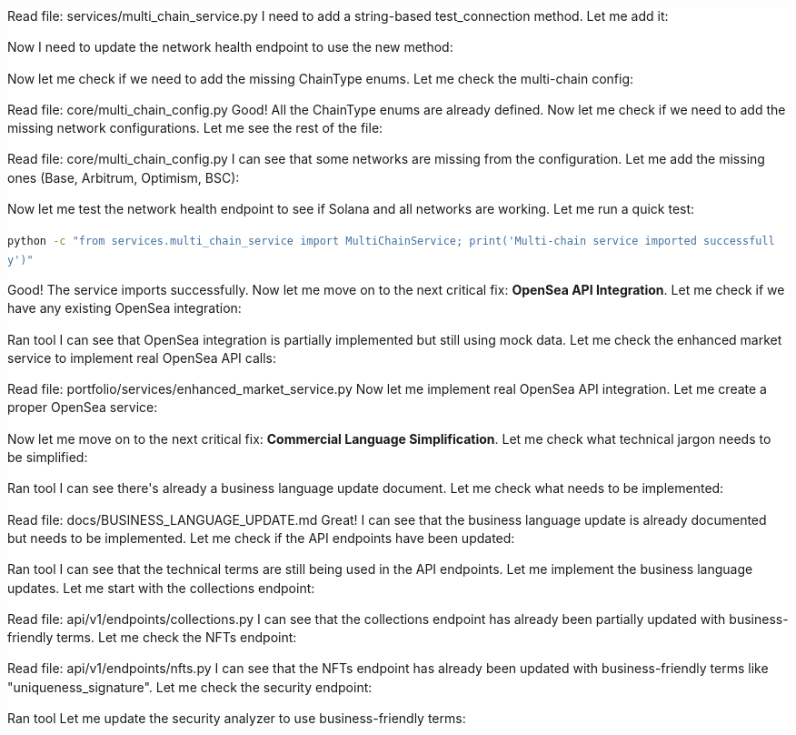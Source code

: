 Read file: services/multi_chain_service.py
I need to add a string-based test_connection method. Let me add it:

Now I need to update the network health endpoint to use the new method:

Now let me check if we need to add the missing ChainType enums. Let me check the multi-chain config:

Read file: core/multi_chain_config.py
Good! All the ChainType enums are already defined. Now let me check if we need to add the missing network configurations. Let me see the rest of the file:

Read file: core/multi_chain_config.py
I can see that some networks are missing from the configuration. Let me add the missing ones (Base, Arbitrum, Optimism, BSC):

Now let me test the network health endpoint to see if Solana and all networks are working. Let me run a quick test:

```bash
python -c "from services.multi_chain_service import MultiChainService; print('Multi-chain service imported successfully')"
```
Good! The service imports successfully. Now let me move on to the next critical fix: **OpenSea API Integration**. Let me check if we have any existing OpenSea integration:

Ran tool
I can see that OpenSea integration is partially implemented but still using mock data. Let me check the enhanced market service to implement real OpenSea API calls:

Read file: portfolio/services/enhanced_market_service.py
Now let me implement real OpenSea API integration. Let me create a proper OpenSea service:

Now let me move on to the next critical fix: **Commercial Language Simplification**. Let me check what technical jargon needs to be simplified:

Ran tool
I can see there's already a business language update document. Let me check what needs to be implemented:

Read file: docs/BUSINESS_LANGUAGE_UPDATE.md
Great! I can see that the business language update is already documented but needs to be implemented. Let me check if the API endpoints have been updated:

Ran tool
I can see that the technical terms are still being used in the API endpoints. Let me implement the business language updates. Let me start with the collections endpoint:

Read file: api/v1/endpoints/collections.py
I can see that the collections endpoint has already been partially updated with business-friendly terms. Let me check the NFTs endpoint:

Read file: api/v1/endpoints/nfts.py
I can see that the NFTs endpoint has already been updated with business-friendly terms like "uniqueness_signature". Let me check the security endpoint:

Ran tool
Let me update the security analyzer to use business-friendly terms:
